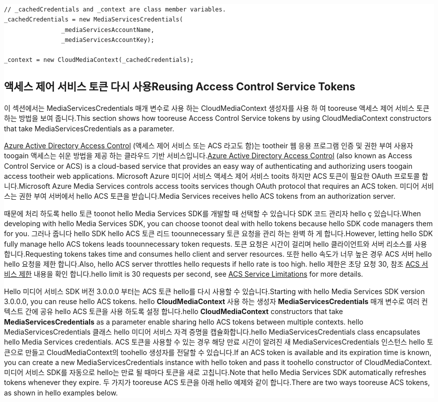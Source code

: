     // _cachedCredentials and _context are class member variables. 
    _cachedCredentials = new MediaServicesCredentials(
                    _mediaServicesAccountName,
                    _mediaServicesAccountKey);

    _context = new CloudMediaContext(_cachedCredentials);


## <a name="reusing-access-control-service-tokens"></a><span data-ttu-id="5ab27-125">액세스 제어 서비스 토큰 다시 사용</span><span class="sxs-lookup"><span data-stu-id="5ab27-125">Reusing Access Control Service Tokens</span></span>
<span data-ttu-id="5ab27-126">이 섹션에서는 MediaServicesCredentials 매개 변수로 사용 하는 CloudMediaContext 생성자를 사용 하 여 tooreuse 액세스 제어 서비스 토큰 하는 방법을 보여 줍니다.</span><span class="sxs-lookup"><span data-stu-id="5ab27-126">This section shows how tooreuse Access Control Service tokens by using CloudMediaContext constructors that take MediaServicesCredentials as a parameter.</span></span>

<span data-ttu-id="5ab27-127">[Azure Active Directory Access Control](https://msdn.microsoft.com/library/hh147631.aspx) (액세스 제어 서비스 또는 ACS 라고도 함)는 tootheir 웹 응용 프로그램 인증 및 권한 부여 사용자 toogain 액세스는 쉬운 방법을 제공 하는 클라우드 기반 서비스입니다.</span><span class="sxs-lookup"><span data-stu-id="5ab27-127">[Azure Active Directory Access Control](https://msdn.microsoft.com/library/hh147631.aspx) (also known as Access Control Service or ACS) is a cloud-based service that provides an easy way of authenticating and authorizing users toogain access tootheir web applications.</span></span> <span data-ttu-id="5ab27-128">Microsoft Azure 미디어 서비스 액세스 제어 서비스 tooits 하지만 ACS 토큰이 필요한 OAuth 프로토콜 합니다.</span><span class="sxs-lookup"><span data-stu-id="5ab27-128">Microsoft Azure Media Services controls access tooits services though OAuth protocol that requires an ACS token.</span></span> <span data-ttu-id="5ab27-129">미디어 서비스는 권한 부여 서버에서 hello ACS 토큰을 받습니다.</span><span class="sxs-lookup"><span data-stu-id="5ab27-129">Media Services receives hello ACS tokens from an authorization server.</span></span>

<span data-ttu-id="5ab27-130">때문에 처리 하도록 hello 토큰 toonot hello Media Services SDK를 개발할 때 선택할 수 있습니다 SDK 코드 관리자 hello ç 있습니다.</span><span class="sxs-lookup"><span data-stu-id="5ab27-130">When developing with hello Media Services SDK, you can choose toonot deal with hello tokens because hello SDK code managers them for you.</span></span> <span data-ttu-id="5ab27-131">그러나 줍니다 hello SDK hello ACS 토큰 리드 toounnecessary 토큰 요청을 관리 하는 완벽 하 게 합니다.</span><span class="sxs-lookup"><span data-stu-id="5ab27-131">However, letting hello SDK fully manage hello ACS tokens leads toounnecessary token requests.</span></span> <span data-ttu-id="5ab27-132">토큰 요청은 시간이 걸리며 hello 클라이언트와 서버 리소스를 사용 합니다.</span><span class="sxs-lookup"><span data-stu-id="5ab27-132">Requesting tokens takes time and consumes hello client and server resources.</span></span> <span data-ttu-id="5ab27-133">또한 hello 속도가 너무 높은 경우 ACS 서버 hello hello 요청을 제한 합니다.</span><span class="sxs-lookup"><span data-stu-id="5ab27-133">Also, hello ACS server throttles hello requests if hello rate is too high.</span></span> <span data-ttu-id="5ab27-134">hello 제한은 초당 요청 30, 참조 [ACS 서비스 제한](https://msdn.microsoft.com/library/gg185909.aspx) 내용을 확인 합니다.</span><span class="sxs-lookup"><span data-stu-id="5ab27-134">hello limit is 30 requests per second, see [ACS Service Limitations](https://msdn.microsoft.com/library/gg185909.aspx) for more details.</span></span>

<span data-ttu-id="5ab27-135">Hello 미디어 서비스 SDK 버전 3.0.0.0 부터는 ACS 토큰 hello를 다시 사용할 수 있습니다.</span><span class="sxs-lookup"><span data-stu-id="5ab27-135">Starting with hello Media Services SDK version 3.0.0.0, you can reuse hello ACS tokens.</span></span> <span data-ttu-id="5ab27-136">hello **CloudMediaContext** 사용 하는 생성자 **MediaServicesCredentials** 매개 변수로 여러 컨텍스트 간에 공유 hello ACS 토큰을 사용 하도록 설정 합니다.</span><span class="sxs-lookup"><span data-stu-id="5ab27-136">hello **CloudMediaContext** constructors that take **MediaServicesCredentials** as a parameter enable sharing hello ACS tokens between multiple contexts.</span></span> <span data-ttu-id="5ab27-137">hello MediaServicesCredentials 클래스 hello 미디어 서비스 자격 증명을 캡슐화합니다.</span><span class="sxs-lookup"><span data-stu-id="5ab27-137">hello MediaServicesCredentials class encapsulates hello Media Services credentials.</span></span> <span data-ttu-id="5ab27-138">ACS 토큰을 사용할 수 있는 경우 해당 만료 시간이 알려진 새 MediaServicesCredentials 인스턴스 hello 토큰으로 만들고 CloudMediaContext의 toohello 생성자를 전달할 수 있습니다.</span><span class="sxs-lookup"><span data-stu-id="5ab27-138">If an ACS token is available and its expiration time is known, you can create a new MediaServicesCredentials instance with hello token and pass it toohello constructor of CloudMediaContext.</span></span> <span data-ttu-id="5ab27-139">미디어 서비스 SDK를 자동으로 hello는 만료 될 때마다 토큰을 새로 고칩니다.</span><span class="sxs-lookup"><span data-stu-id="5ab27-139">Note that hello Media Services SDK automatically refreshes tokens whenever they expire.</span></span> <span data-ttu-id="5ab27-140">두 가지가 tooreuse ACS 토큰을 아래 hello 예제와 같이 합니다.</span><span class="sxs-lookup"><span data-stu-id="5ab27-140">There are two ways tooreuse ACS tokens, as shown in hello examples below.</span></span>
